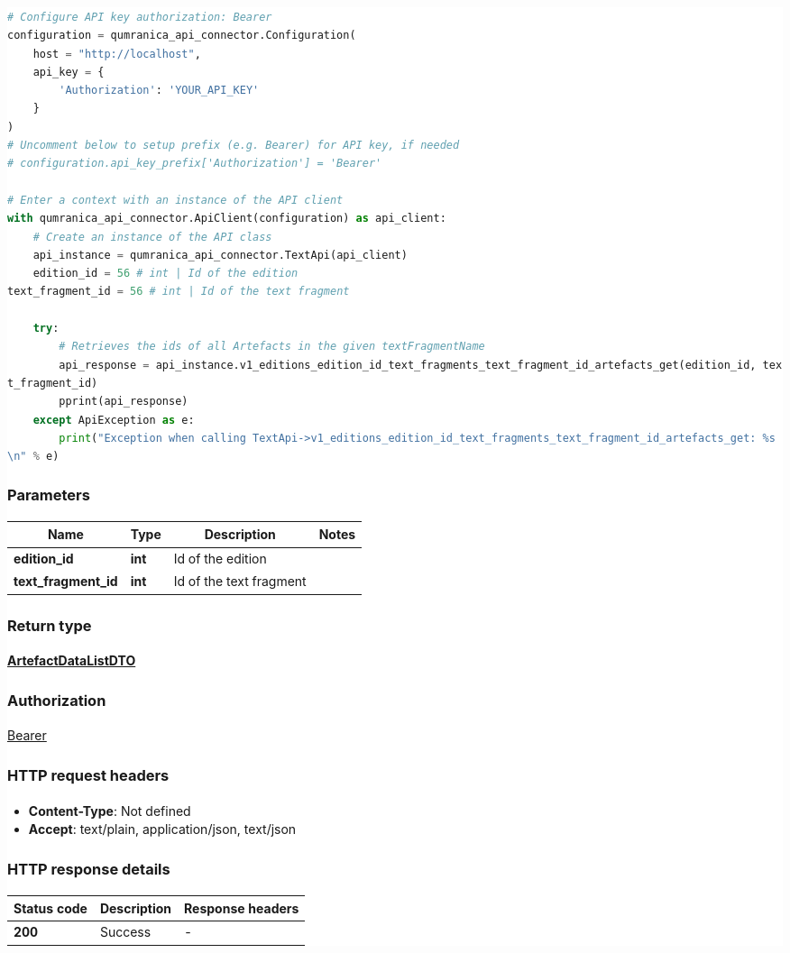 ```python
# Configure API key authorization: Bearer
configuration = qumranica_api_connector.Configuration(
    host = "http://localhost",
    api_key = {
        'Authorization': 'YOUR_API_KEY'
    }
)
# Uncomment below to setup prefix (e.g. Bearer) for API key, if needed
# configuration.api_key_prefix['Authorization'] = 'Bearer'

# Enter a context with an instance of the API client
with qumranica_api_connector.ApiClient(configuration) as api_client:
    # Create an instance of the API class
    api_instance = qumranica_api_connector.TextApi(api_client)
    edition_id = 56 # int | Id of the edition
text_fragment_id = 56 # int | Id of the text fragment

    try:
        # Retrieves the ids of all Artefacts in the given textFragmentName
        api_response = api_instance.v1_editions_edition_id_text_fragments_text_fragment_id_artefacts_get(edition_id, text_fragment_id)
        pprint(api_response)
    except ApiException as e:
        print("Exception when calling TextApi->v1_editions_edition_id_text_fragments_text_fragment_id_artefacts_get: %s\n" % e)
```

### Parameters

Name | Type | Description  | Notes
------------- | ------------- | ------------- | -------------
 **edition_id** | **int**| Id of the edition | 
 **text_fragment_id** | **int**| Id of the text fragment | 

### Return type

[**ArtefactDataListDTO**](ArtefactDataListDTO.md)

### Authorization

[Bearer](../README.md#Bearer)

### HTTP request headers

 - **Content-Type**: Not defined
 - **Accept**: text/plain, application/json, text/json

### HTTP response details
| Status code | Description | Response headers |
|-------------|-------------|------------------|
**200** | Success |  -  |
